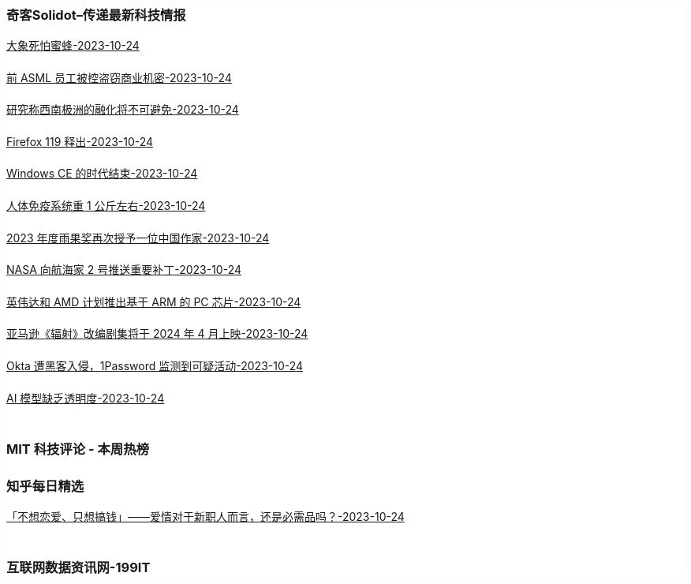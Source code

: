 


###  奇客Solidot–传递最新科技情报

<a target=_blank rel=nofollow href="https://www.solidot.org/story?sid=76436" >大象死怕蜜蜂-2023-10-24</a><br/><br/><a target=_blank rel=nofollow href="https://www.solidot.org/story?sid=76435" >前 ASML 员工被控盗窃商业机密-2023-10-24</a><br/><br/><a target=_blank rel=nofollow href="https://www.solidot.org/story?sid=76434" >研究称西南极洲的融化将不可避免-2023-10-24</a><br/><br/><a target=_blank rel=nofollow href="https://www.solidot.org/story?sid=76433" >Firefox 119 释出-2023-10-24</a><br/><br/><a target=_blank rel=nofollow href="https://www.solidot.org/story?sid=76432" >Windows CE 的时代结束-2023-10-24</a><br/><br/><a target=_blank rel=nofollow href="https://www.solidot.org/story?sid=76431" >人体免疫系统重 1 公斤左右-2023-10-24</a><br/><br/><a target=_blank rel=nofollow href="https://www.solidot.org/story?sid=76430" >2023 年度雨果奖再次授予一位中国作家-2023-10-24</a><br/><br/><a target=_blank rel=nofollow href="https://www.solidot.org/story?sid=76429" >NASA 向航海家 2 号推送重要补丁-2023-10-24</a><br/><br/><a target=_blank rel=nofollow href="https://www.solidot.org/story?sid=76428" >英伟达和 AMD 计划推出基于 ARM 的 PC 芯片-2023-10-24</a><br/><br/><a target=_blank rel=nofollow href="https://www.solidot.org/story?sid=76427" >亚马逊《辐射》改编剧集将于 2024 年 4 月上映-2023-10-24</a><br/><br/><a target=_blank rel=nofollow href="https://www.solidot.org/story?sid=76426" >Okta 遭黑客入侵，1Password 监测到可疑活动-2023-10-24</a><br/><br/><a target=_blank rel=nofollow href="https://www.solidot.org/story?sid=76425" >AI 模型缺乏透明度-2023-10-24</a><br/><br/>







###  MIT 科技评论 - 本周热榜







###  知乎每日精选

<a target=_blank rel=nofollow href="http://www.zhihu.com/question/613869948/answer/3150026240?utm_campaign=rss&utm_medium=rss&utm_source=rss&utm_content=title" >「不想恋爱、只想搞钱」——爱情对于新职人而言，还是必需品吗？-2023-10-24</a><br/><br/>







###  互联网数据资讯网-199IT
